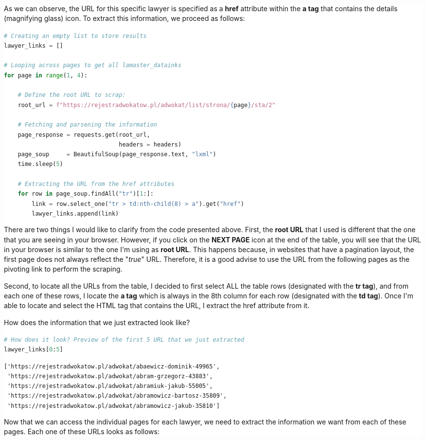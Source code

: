 
As we can observe, the URL for this specific lawyer is specified as a **href** attribute within the **a tag** that contains the details (magnifying glass) icon. To extract this information, we proceed as follows:


```python
# Creating an empty list to store results
lawyer_links = []

# Looping across pages to get all lamaster_datainks
for page in range(1, 4):
    
    # Define the root URL to scrap:
    root_url = f"https://rejestradwokatow.pl/adwokat/list/strona/{page}/sta/2"

    # Fetching and parsening the information
    page_response = requests.get(root_url, 
                                 headers = headers)
    page_soup     = BeautifulSoup(page_response.text, "lxml")
    time.sleep(5)
    
    # Extracting the URL from the href attributes
    for row in page_soup.findAll("tr")[1:]:
        link = row.select_one("tr > td:nth-child(8) > a").get("href")
        lawyer_links.append(link)
```

There are two things I would like to clarify from the code presented above. First, the **root URL** that I used is different that the one that you are seeing in your browser. However, if you click on the **NEXT PAGE** icon at the end of the table, you will see that the URL in your browser is similar to the one I'm using as **root URL**. This happens because, in websites that have a pagination layout, the first page does not always reflect the "_true_" URL. Therefore, it is a good advise to use the URL from the following pages as the pivoting link to perform the scraping.

Second, to locate all the URLs from the table, I decided to first select ALL the table rows (designated with the **tr tag**), and from each one of these rows, I locate the **a tag** which is always in the 8th column for each row (designated with the **td tag**). Once I'm able to locate and select the HTML tag that contains the URL, I extract the href attribute from it.

How does the information that we just extracted look like?

```python
# How does it look? Preview of the first 5 URL that we just extracted
lawyer_links[0:5]
```

    ['https://rejestradwokatow.pl/adwokat/abaewicz-dominik-49965',
     'https://rejestradwokatow.pl/adwokat/abram-grzegorz-43883',
     'https://rejestradwokatow.pl/adwokat/abramiuk-jakub-55005',
     'https://rejestradwokatow.pl/adwokat/abramowicz-bartosz-35809',
     'https://rejestradwokatow.pl/adwokat/abramowicz-jakub-35810']

Now that we can access the individual pages for each lawyer, we need to extract the information we want from each of these pages. Each one of these URLs looks as follows:
